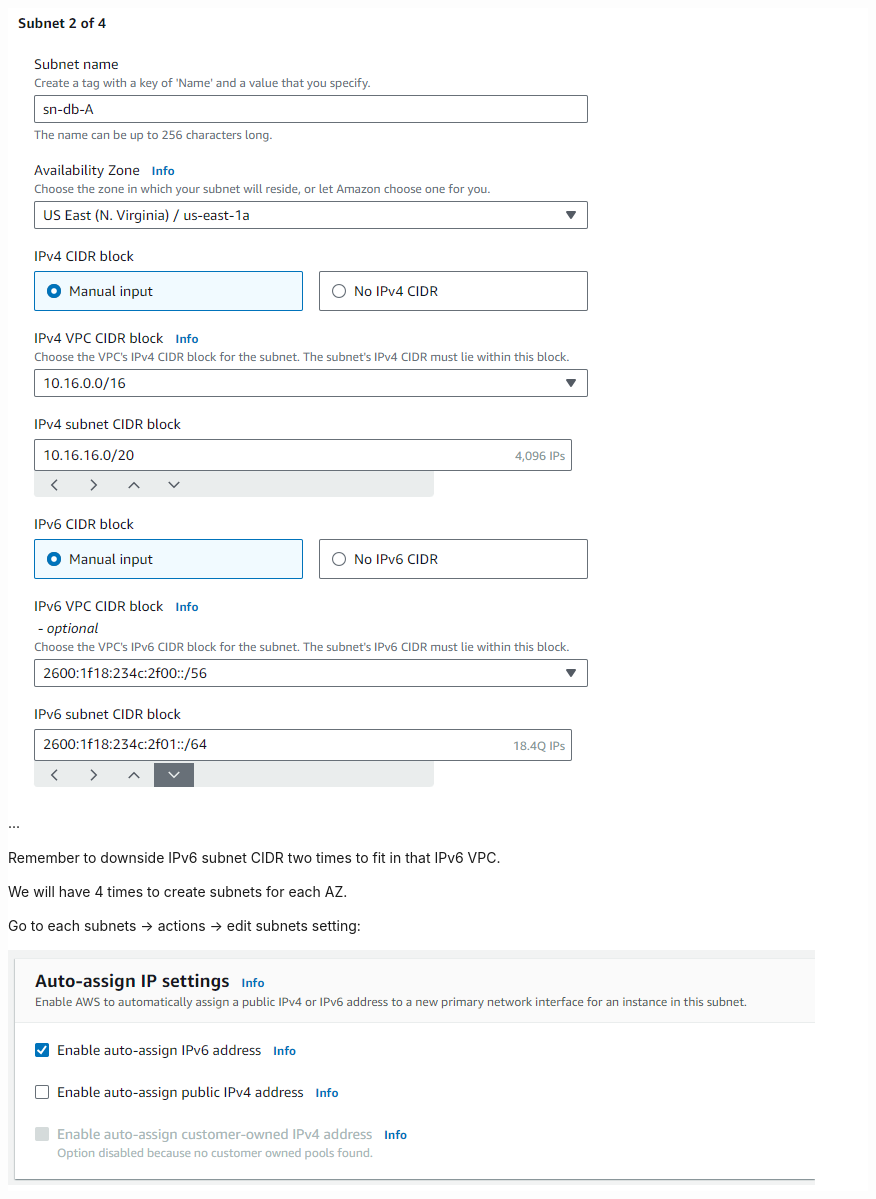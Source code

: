 ![img.png](create-subnets-2.png)

...

Remember to downside IPv6 subnet CIDR two times to fit in that IPv6 VPC.

We will have 4 times to create subnets for each AZ.

Go to each subnets -> actions -> edit subnets setting:

![img.png](create-subnets-3.png)
